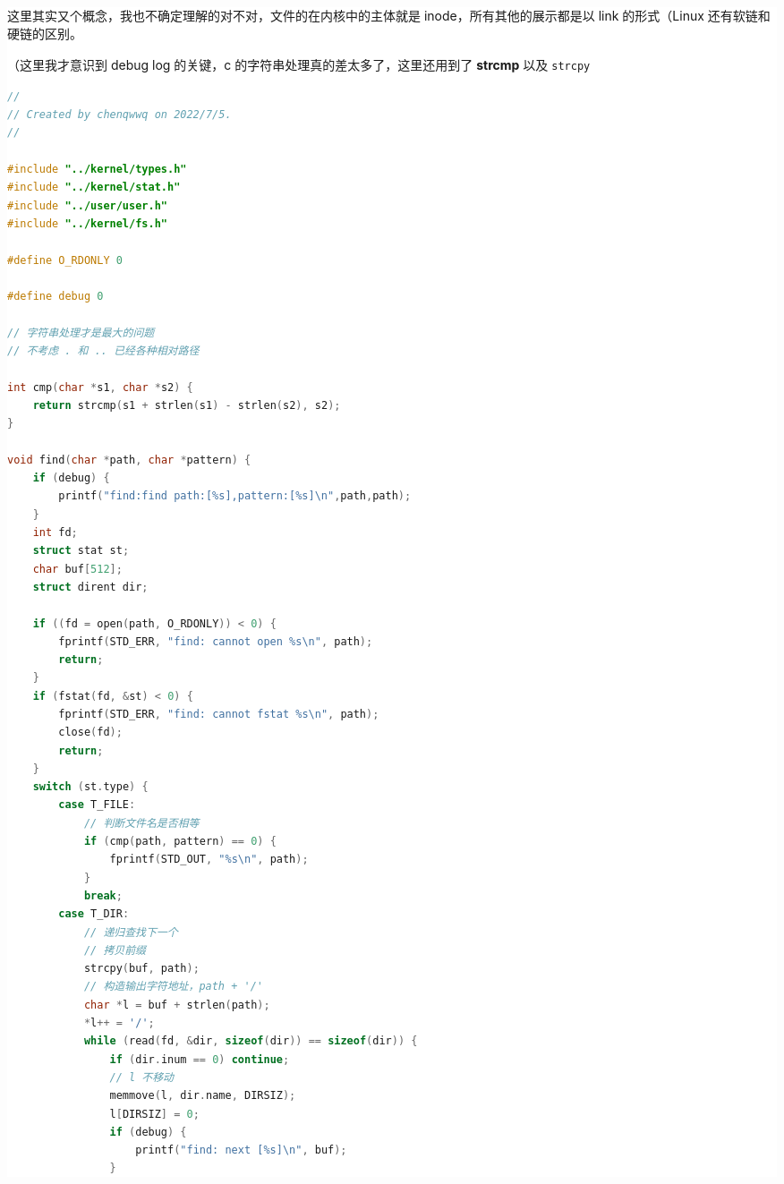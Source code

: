 这里其实又个概念，我也不确定理解的对不对，文件的在内核中的主体就是 inode，所有其他的展示都是以 link 的形式（Linux 还有软链和硬链的区别。

（这里我才意识到 debug log 的关键，c 的字符串处理真的差太多了，这里还用到了 **strcmp** 以及 `strcpy`

```c
//
// Created by chenqwwq on 2022/7/5.
//

#include "../kernel/types.h"
#include "../kernel/stat.h"
#include "../user/user.h"
#include "../kernel/fs.h"

#define O_RDONLY 0

#define debug 0

// 字符串处理才是最大的问题
// 不考虑 . 和 .. 已经各种相对路径

int cmp(char *s1, char *s2) {
    return strcmp(s1 + strlen(s1) - strlen(s2), s2);
}

void find(char *path, char *pattern) {
    if (debug) {
        printf("find:find path:[%s],pattern:[%s]\n",path,path);
    }
    int fd;
    struct stat st;
    char buf[512];
    struct dirent dir;

    if ((fd = open(path, O_RDONLY)) < 0) {
        fprintf(STD_ERR, "find: cannot open %s\n", path);
        return;
    }
    if (fstat(fd, &st) < 0) {
        fprintf(STD_ERR, "find: cannot fstat %s\n", path);
        close(fd);
        return;
    }
    switch (st.type) {
        case T_FILE:
            // 判断文件名是否相等
            if (cmp(path, pattern) == 0) {
                fprintf(STD_OUT, "%s\n", path);
            }
            break;
        case T_DIR:
            // 递归查找下一个
            // 拷贝前缀
            strcpy(buf, path);
            // 构造输出字符地址，path + '/'
            char *l = buf + strlen(path);
            *l++ = '/';
            while (read(fd, &dir, sizeof(dir)) == sizeof(dir)) {
                if (dir.inum == 0) continue;
                // l 不移动
                memmove(l, dir.name, DIRSIZ);
                l[DIRSIZ] = 0;
                if (debug) {
                    printf("find: next [%s]\n", buf);
                }
```